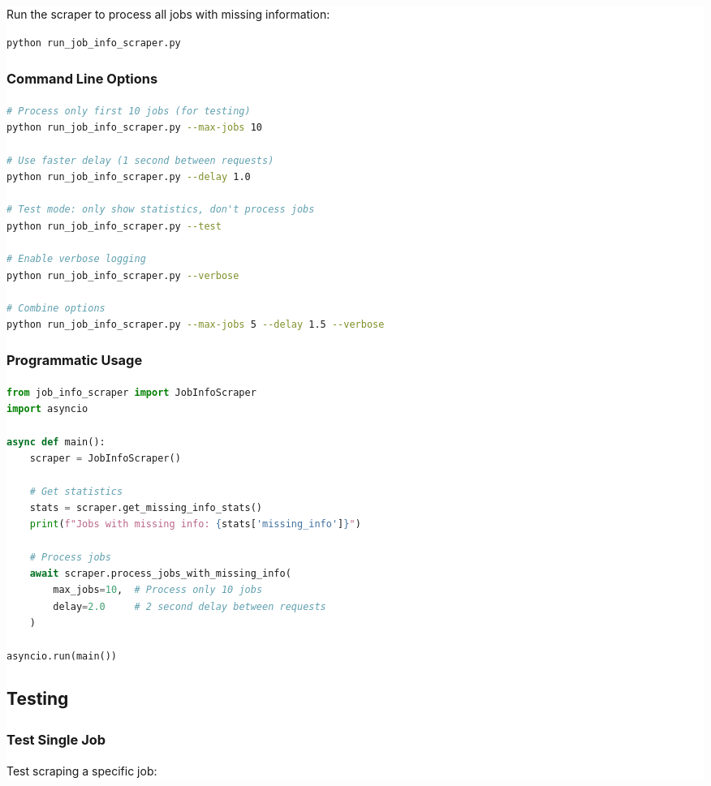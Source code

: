 Run the scraper to process all jobs with missing information:

```bash
python run_job_info_scraper.py
```

### Command Line Options

```bash
# Process only first 10 jobs (for testing)
python run_job_info_scraper.py --max-jobs 10

# Use faster delay (1 second between requests)
python run_job_info_scraper.py --delay 1.0

# Test mode: only show statistics, don't process jobs
python run_job_info_scraper.py --test

# Enable verbose logging
python run_job_info_scraper.py --verbose

# Combine options
python run_job_info_scraper.py --max-jobs 5 --delay 1.5 --verbose
```

### Programmatic Usage

```python
from job_info_scraper import JobInfoScraper
import asyncio

async def main():
    scraper = JobInfoScraper()
    
    # Get statistics
    stats = scraper.get_missing_info_stats()
    print(f"Jobs with missing info: {stats['missing_info']}")
    
    # Process jobs
    await scraper.process_jobs_with_missing_info(
        max_jobs=10,  # Process only 10 jobs
        delay=2.0     # 2 second delay between requests
    )

asyncio.run(main())
```

## Testing

### Test Single Job

Test scraping a specific job:
